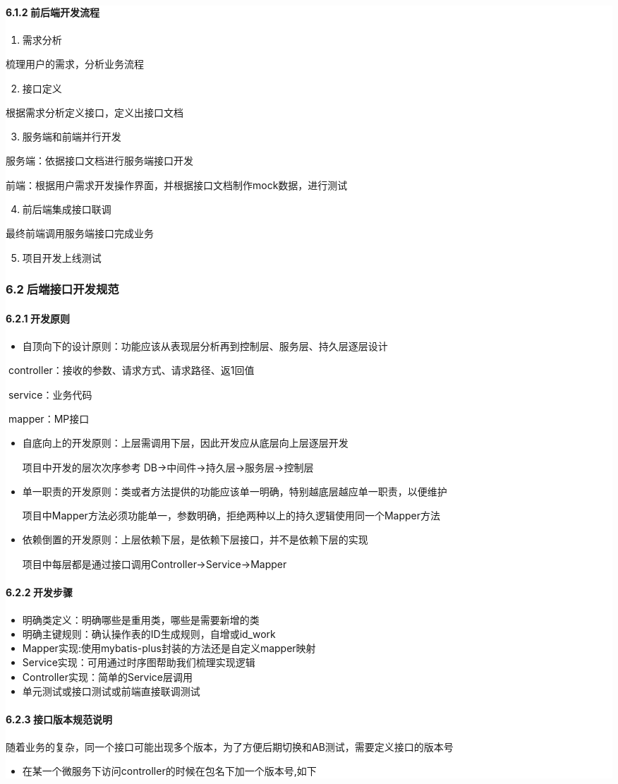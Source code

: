 #### 6.1.2 前后端开发流程

1. 需求分析

梳理用户的需求，分析业务流程

2. 接口定义

根据需求分析定义接口，定义出接口文档

3. 服务端和前端并行开发

服务端：依据接口文档进行服务端接口开发

前端：根据用户需求开发操作界面，并根据接口文档制作mock数据，进行测试

4. 前后端集成接口联调

最终前端调用服务端接口完成业务

5. 项目开发上线测试

### 6.2 后端接口开发规范

#### 6.2.1 开发原则

- 自顶向下的设计原则：功能应该从表现层分析再到控制层、服务层、持久层逐层设计

​         controller：接收的参数、请求方式、请求路径、返1回值  

​         service：业务代码   

​         mapper：MP接口

- 自底向上的开发原则：上层需调用下层，因此开发应从底层向上层逐层开发

  项目中开发的层次次序参考  DB->中间件->持久层->服务层->控制层

- 单一职责的开发原则：类或者方法提供的功能应该单一明确，特别越底层越应单一职责，以便维护

  项目中Mapper方法必须功能单一，参数明确，拒绝两种以上的持久逻辑使用同一个Mapper方法

- 依赖倒置的开发原则：上层依赖下层，是依赖下层接口，并不是依赖下层的实现   

  项目中每层都是通过接口调用Controller->Service->Mapper

#### 6.2.2 开发步骤

- 明确类定义：明确哪些是重用类，哪些是需要新增的类 
- 明确主键规则：确认操作表的ID生成规则，自增或id_work
- Mapper实现:使用mybatis-plus封装的方法还是自定义mapper映射
- Service实现：可用通过时序图帮助我们梳理实现逻辑
- Controller实现：简单的Service层调用
- 单元测试或接口测试或前端直接联调测试

#### 6.2.3 接口版本规范说明

随着业务的复杂，同一个接口可能出现多个版本，为了方便后期切换和AB测试，需要定义接口的版本号

- 在某一个微服务下访问controller的时候在包名下加一个版本号,如下
